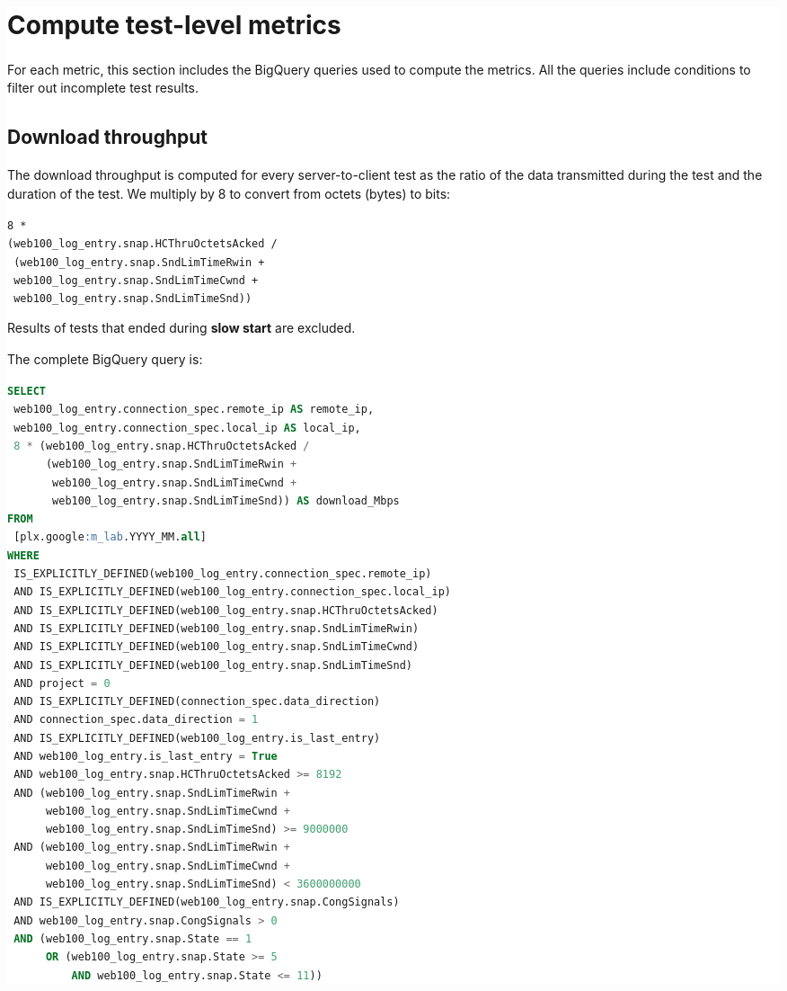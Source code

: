 # Compute test-level metrics #

For each metric, this section includes the BigQuery queries used to compute the metrics.
All the queries include conditions to filter out incomplete test results.

## Download throughput ##

The download throughput is computed for every server-to-client test as the ratio of the data transmitted during the test and the duration of the test. We multiply by 8 to convert from octets (bytes) to bits:

```
8 *
(web100_log_entry.snap.HCThruOctetsAcked /
 (web100_log_entry.snap.SndLimTimeRwin +
 web100_log_entry.snap.SndLimTimeCwnd +
 web100_log_entry.snap.SndLimTimeSnd))
```

Results of tests that ended during **slow start** are excluded.

The complete BigQuery query is:
```sql
SELECT
 web100_log_entry.connection_spec.remote_ip AS remote_ip,
 web100_log_entry.connection_spec.local_ip AS local_ip,
 8 * (web100_log_entry.snap.HCThruOctetsAcked /
      (web100_log_entry.snap.SndLimTimeRwin +
       web100_log_entry.snap.SndLimTimeCwnd +
       web100_log_entry.snap.SndLimTimeSnd)) AS download_Mbps
FROM
 [plx.google:m_lab.YYYY_MM.all]
WHERE
 IS_EXPLICITLY_DEFINED(web100_log_entry.connection_spec.remote_ip)
 AND IS_EXPLICITLY_DEFINED(web100_log_entry.connection_spec.local_ip)
 AND IS_EXPLICITLY_DEFINED(web100_log_entry.snap.HCThruOctetsAcked)
 AND IS_EXPLICITLY_DEFINED(web100_log_entry.snap.SndLimTimeRwin)
 AND IS_EXPLICITLY_DEFINED(web100_log_entry.snap.SndLimTimeCwnd)
 AND IS_EXPLICITLY_DEFINED(web100_log_entry.snap.SndLimTimeSnd)
 AND project = 0
 AND IS_EXPLICITLY_DEFINED(connection_spec.data_direction)
 AND connection_spec.data_direction = 1
 AND IS_EXPLICITLY_DEFINED(web100_log_entry.is_last_entry)
 AND web100_log_entry.is_last_entry = True
 AND web100_log_entry.snap.HCThruOctetsAcked >= 8192
 AND (web100_log_entry.snap.SndLimTimeRwin +
      web100_log_entry.snap.SndLimTimeCwnd +
      web100_log_entry.snap.SndLimTimeSnd) >= 9000000
 AND (web100_log_entry.snap.SndLimTimeRwin +
      web100_log_entry.snap.SndLimTimeCwnd +  
      web100_log_entry.snap.SndLimTimeSnd) < 3600000000
 AND IS_EXPLICITLY_DEFINED(web100_log_entry.snap.CongSignals)
 AND web100_log_entry.snap.CongSignals > 0
 AND (web100_log_entry.snap.State == 1
      OR (web100_log_entry.snap.State >= 5
          AND web100_log_entry.snap.State <= 11))
```
